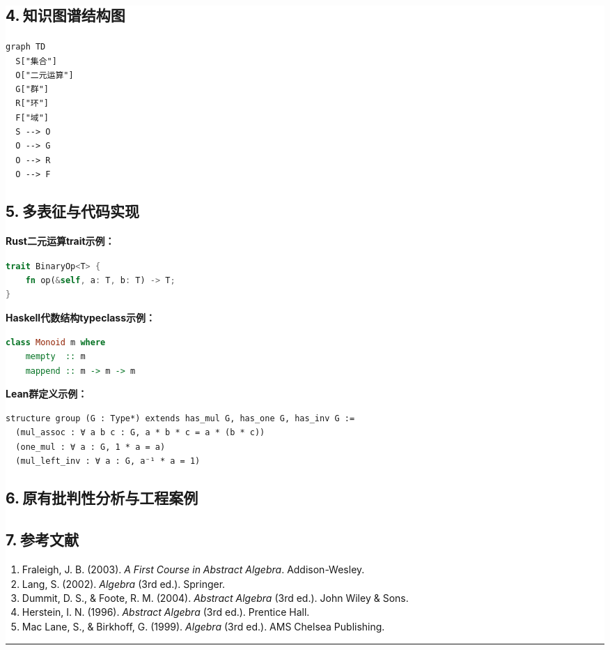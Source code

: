 ## 4. 知识图谱结构图

```mermaid
graph TD
  S["集合"]
  O["二元运算"]
  G["群"]
  R["环"]
  F["域"]
  S --> O
  O --> G
  O --> R
  O --> F
```

## 5. 多表征与代码实现

**Rust二元运算trait示例：**

```rust
trait BinaryOp<T> {
    fn op(&self, a: T, b: T) -> T;
}
```

**Haskell代数结构typeclass示例：**

```haskell
class Monoid m where
    mempty  :: m
    mappend :: m -> m -> m
```

**Lean群定义示例：**

```lean
structure group (G : Type*) extends has_mul G, has_one G, has_inv G :=
  (mul_assoc : ∀ a b c : G, a * b * c = a * (b * c))
  (one_mul : ∀ a : G, 1 * a = a)
  (mul_left_inv : ∀ a : G, a⁻¹ * a = 1)
```

## 6. 原有批判性分析与工程案例

## 7. 参考文献

1. Fraleigh, J. B. (2003). *A First Course in Abstract Algebra*. Addison-Wesley.
2. Lang, S. (2002). *Algebra* (3rd ed.). Springer.
3. Dummit, D. S., & Foote, R. M. (2004). *Abstract Algebra* (3rd ed.). John Wiley & Sons.
4. Herstein, I. N. (1996). *Abstract Algebra* (3rd ed.). Prentice Hall.
5. Mac Lane, S., & Birkhoff, G. (1999). *Algebra* (3rd ed.). AMS Chelsea Publishing.

---
